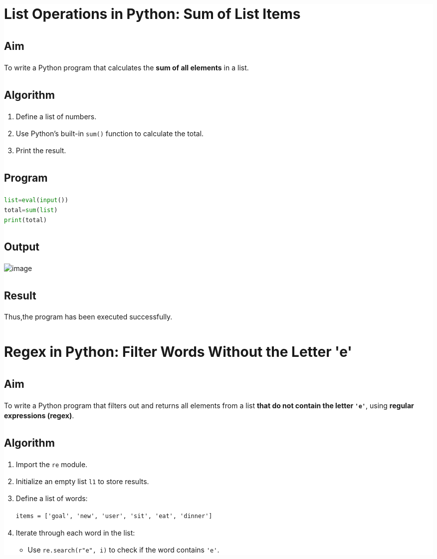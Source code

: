# List Operations in Python: Sum of List Items

##  Aim

To write a Python program that calculates the **sum of all elements** in a list.


##  Algorithm

1. Define a list of numbers.

2. Use Python’s built-in `sum()` function to calculate the total.

3. Print the result.

##  Program
```python
list=eval(input())
total=sum(list)
print(total)
```
## Output

![image](https://github.com/user-attachments/assets/f207c463-a633-490d-8e5a-4059671d507c)

## Result

Thus,the program has been executed successfully.


# Regex in Python: Filter Words Without the Letter 'e'

##  Aim

To write a Python program that filters out and returns all elements from a list **that do not contain the letter `'e'`**, using **regular expressions (regex)**.

##  Algorithm

1. Import the `re` module.

2. Initialize an empty list `l1` to store results.

3. Define a list of words:  

   `items = ['goal', 'new', 'user', 'sit', 'eat', 'dinner']`

4. Iterate through each word in the list:

   - Use `re.search(r"e", i)` to check if the word contains `'e'`.
